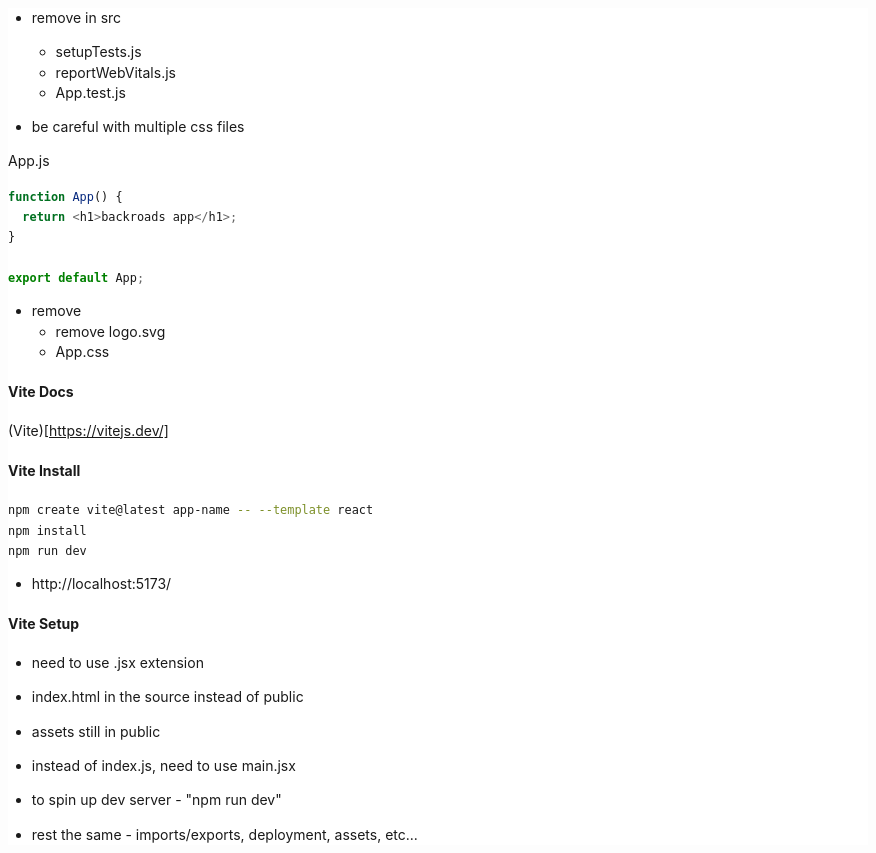 - remove in src

  - setupTests.js
  - reportWebVitals.js
  - App.test.js

- be careful with multiple css files

App.js

```js
function App() {
  return <h1>backroads app</h1>;
}

export default App;
```

- remove
  - remove logo.svg
  - App.css

#### Vite Docs

(Vite)[https://vitejs.dev/]

#### Vite Install

```sh
npm create vite@latest app-name -- --template react
npm install
npm run dev
```

- http://localhost:5173/

#### Vite Setup

- need to use .jsx extension
- index.html in the source instead of public
- assets still in public
- instead of index.js, need to use main.jsx
- to spin up dev server - "npm run dev"

- rest the same - imports/exports, deployment, assets, etc...
